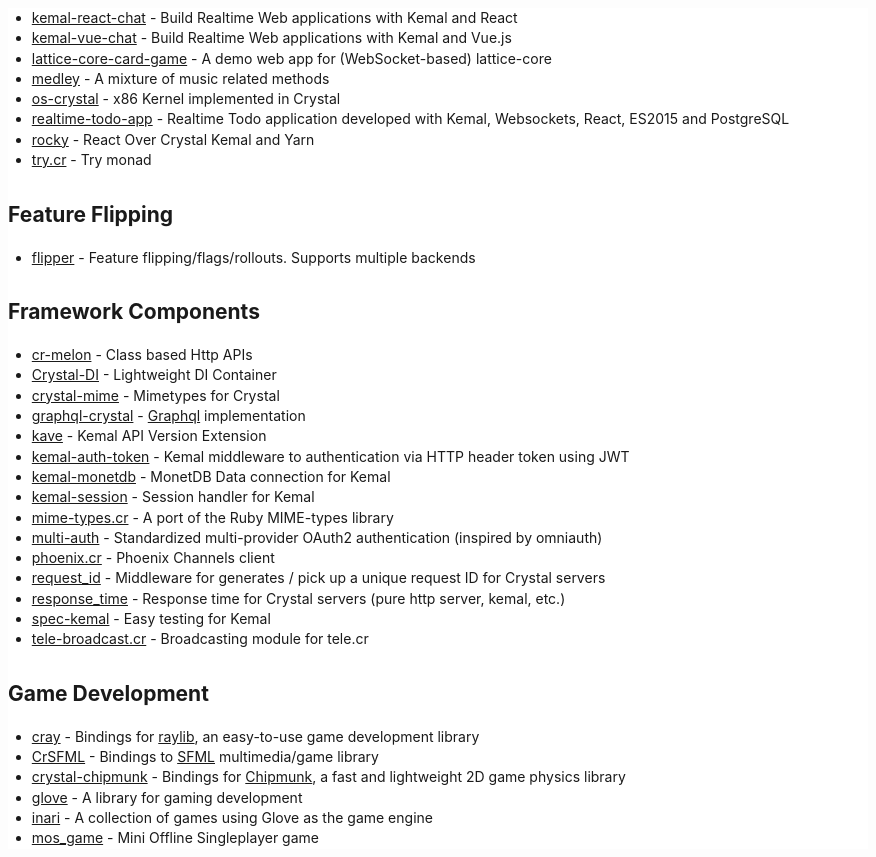  * [kemal-react-chat](https://github.com/f/kemal-react-chat) - Build Realtime Web applications with Kemal and React
 * [kemal-vue-chat](https://github.com/ChangJoo-Park/kemal-vue-chat) - Build Realtime Web applications with Kemal and Vue.js
 * [lattice-core-card-game](https://github.com/jasonl99/card_game) - A demo web app for (WebSocket-based) lattice-core
 * [medley](https://github.com/jwoertink/medley) - A mixture of music related methods
 * [os-crystal](https://github.com/lbguilherme/os-crystal) - x86 Kernel implemented in Crystal
 * [realtime-todo-app](https://github.com/Angarsk8/realtime-todo-app) - Realtime Todo application developed with Kemal, Websockets, React, ES2015 and PostgreSQL
 * [rocky](https://github.com/codingphasedotcom/rocky) - React Over Crystal Kemal and Yarn
 * [try.cr](https://github.com/maiha/try.cr) - Try monad

## Feature Flipping
 * [flipper](https://github.com/metaware/flipper) - Feature flipping/flags/rollouts. Supports multiple backends

## Framework Components
 * [cr-melon](https://github.com/gdotdesign/cr-melon) - Class based Http APIs
 * [Crystal-DI](https://github.com/funk-yourself/crystal-di) - Lightweight DI Container
 * [crystal-mime](https://github.com/spalger/crystal-mime) - Mimetypes for Crystal
 * [graphql-crystal](https://github.com/ziprandom/graphql-crystal) - [Graphql](http://graphql.org) implementation
 * [kave](https://github.com/jwoertink/kave) - Kemal API Version Extension
 * [kemal-auth-token](https://github.com/akwiatkowski/kemal-auth-token) - Kemal middleware to authentication via HTTP header token using JWT
 * [kemal-monetdb](https://github.com/puppetpies/kemal-monetdb) - MonetDB Data connection for Kemal
 * [kemal-session](https://github.com/kemalcr/kemal-session) - Session handler for Kemal
 * [mime-types.cr](https://github.com/jwaldrip/mime-types.cr) - A port of the Ruby MIME-types library
 * [multi-auth](https://github.com/msa7/multi_auth) - Standardized multi-provider OAuth2 authentication (inspired by omniauth)
 * [phoenix.cr](https://github.com/dtcristo/phoenix.cr) - Phoenix Channels client
 * [request_id](https://github.com/SuperPaintman/request-id) - Middleware for generates / pick up a unique request ID for Crystal servers
 * [response_time](https://github.com/SuperPaintman/response-time) - Response time for Crystal servers (pure http server, kemal, etc.)
 * [spec-kemal](https://github.com/kemalcr/spec-kemal) - Easy testing for Kemal
 * [tele-broadcast.cr](https://github.com/vladfaust/tele-broadcast.cr) - Broadcasting module for tele.cr

## Game Development
 * [cray](https://gitlab.com/Zatherz/cray) - Bindings for [raylib](http://www.raylib.com/), an easy-to-use game development library
 * [CrSFML](https://github.com/oprypin/crsfml) - Bindings to [SFML](https://www.sfml-dev.org/) multimedia/game library
 * [crystal-chipmunk](https://github.com/oprypin/crystal-chipmunk) - Bindings for [Chipmunk](http://chipmunk-physics.net/), a fast and lightweight 2D game physics library
 * [glove](https://github.com/ddfreyne/glove) - A library for gaming development
 * [inari](https://github.com/ddfreyne/inari) - A collection of games using Glove as the game engine
 * [mos_game](https://github.com/bararchy/mos_game) - Mini Offline Singleplayer game
